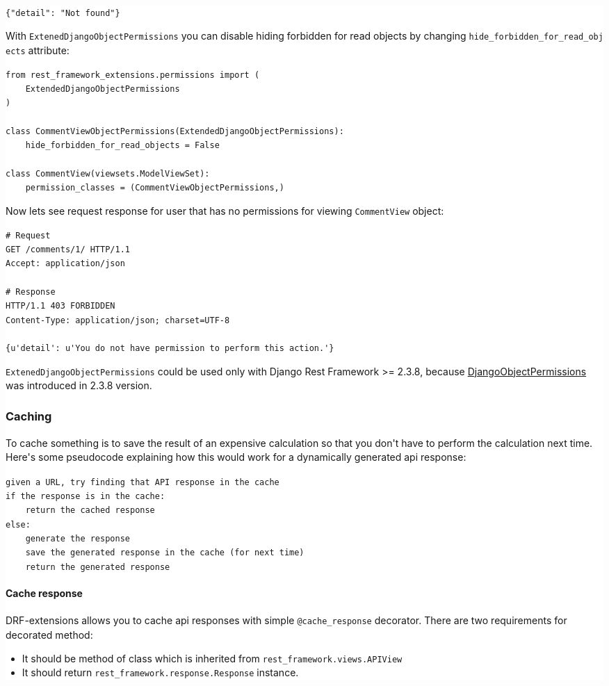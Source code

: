     {"detail": "Not found"}

With `ExtenedDjangoObjectPermissions` you can disable hiding forbidden for read objects by changing `hide_forbidden_for_read_objects` attribute:

    from rest_framework_extensions.permissions import (
        ExtendedDjangoObjectPermissions
    )

    class CommentViewObjectPermissions(ExtendedDjangoObjectPermissions):
        hide_forbidden_for_read_objects = False

    class CommentView(viewsets.ModelViewSet):
        permission_classes = (CommentViewObjectPermissions,)

Now lets see request response for user that has no permissions for viewing `CommentView` object:

    # Request
    GET /comments/1/ HTTP/1.1
    Accept: application/json

    # Response
    HTTP/1.1 403 FORBIDDEN
    Content-Type: application/json; charset=UTF-8

    {u'detail': u'You do not have permission to perform this action.'}

`ExtenedDjangoObjectPermissions` could be used only with Django Rest Framework >= 2.3.8, because [DjangoObjectPermissions](http://www.django-rest-framework.org/topics/release-notes#238) was introduced in 2.3.8 version.


### Caching

To cache something is to save the result of an expensive calculation so that you don't have to perform the calculation next time. Here's some pseudocode explaining how this would work for a dynamically generated api response:

    given a URL, try finding that API response in the cache
    if the response is in the cache:
        return the cached response
    else:
        generate the response
        save the generated response in the cache (for next time)
        return the generated response

#### Cache response

DRF-extensions allows you to cache api responses with simple `@cache_response` decorator.
There are two requirements for decorated method:

* It should be method of class which is inherited from `rest_framework.views.APIView`
* It should return `rest_framework.response.Response` instance.
